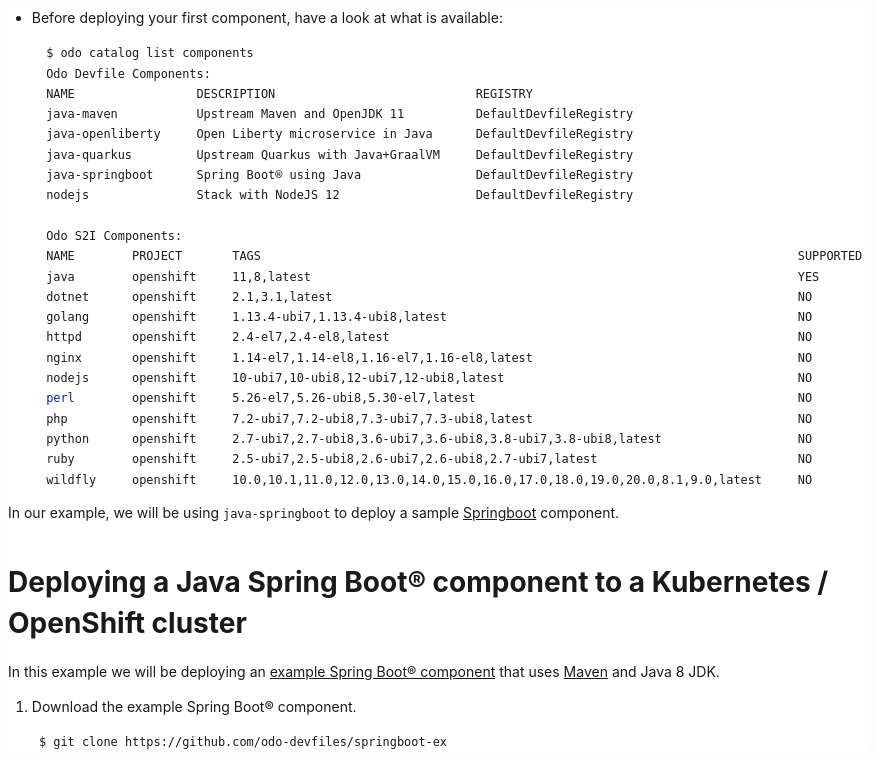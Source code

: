   - Before deploying your first component, have a look at what is available:
    
    ``` sh
      $ odo catalog list components
      Odo Devfile Components:
      NAME                 DESCRIPTION                            REGISTRY
      java-maven           Upstream Maven and OpenJDK 11          DefaultDevfileRegistry
      java-openliberty     Open Liberty microservice in Java      DefaultDevfileRegistry
      java-quarkus         Upstream Quarkus with Java+GraalVM     DefaultDevfileRegistry
      java-springboot      Spring Boot® using Java                DefaultDevfileRegistry
      nodejs               Stack with NodeJS 12                   DefaultDevfileRegistry
    
      Odo S2I Components:
      NAME        PROJECT       TAGS                                                                           SUPPORTED
      java        openshift     11,8,latest                                                                    YES
      dotnet      openshift     2.1,3.1,latest                                                                 NO
      golang      openshift     1.13.4-ubi7,1.13.4-ubi8,latest                                                 NO
      httpd       openshift     2.4-el7,2.4-el8,latest                                                         NO
      nginx       openshift     1.14-el7,1.14-el8,1.16-el7,1.16-el8,latest                                     NO
      nodejs      openshift     10-ubi7,10-ubi8,12-ubi7,12-ubi8,latest                                         NO
      perl        openshift     5.26-el7,5.26-ubi8,5.30-el7,latest                                             NO
      php         openshift     7.2-ubi7,7.2-ubi8,7.3-ubi7,7.3-ubi8,latest                                     NO
      python      openshift     2.7-ubi7,2.7-ubi8,3.6-ubi7,3.6-ubi8,3.8-ubi7,3.8-ubi8,latest                   NO
      ruby        openshift     2.5-ubi7,2.5-ubi8,2.6-ubi7,2.6-ubi8,2.7-ubi7,latest                            NO
      wildfly     openshift     10.0,10.1,11.0,12.0,13.0,14.0,15.0,16.0,17.0,18.0,19.0,20.0,8.1,9.0,latest     NO
    ```

In our example, we will be using `java-springboot` to deploy a sample [Springboot](https://spring.io/projects/spring-boot) component.

# Deploying a Java Spring Boot® component to a Kubernetes / OpenShift cluster

In this example we will be deploying an [example Spring Boot® component](https://github.com/odo-devfiles/springboot-ex) that uses [Maven](https://maven.apache.org/install.html) and Java 8 JDK.

1.  Download the example Spring Boot® component.
    
    ``` sh
     $ git clone https://github.com/odo-devfiles/springboot-ex
    ```
    